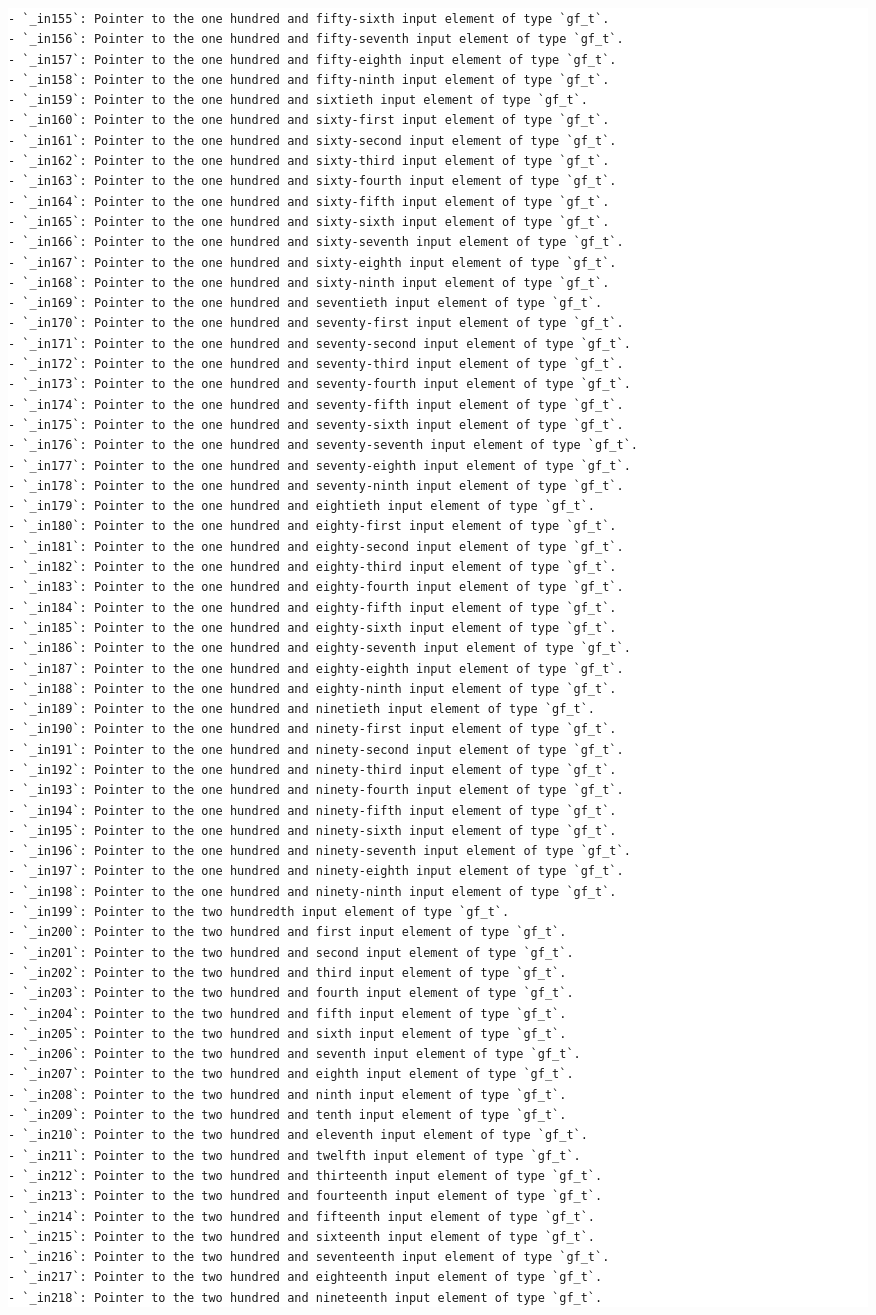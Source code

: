     - `_in155`: Pointer to the one hundred and fifty-sixth input element of type `gf_t`.
    - `_in156`: Pointer to the one hundred and fifty-seventh input element of type `gf_t`.
    - `_in157`: Pointer to the one hundred and fifty-eighth input element of type `gf_t`.
    - `_in158`: Pointer to the one hundred and fifty-ninth input element of type `gf_t`.
    - `_in159`: Pointer to the one hundred and sixtieth input element of type `gf_t`.
    - `_in160`: Pointer to the one hundred and sixty-first input element of type `gf_t`.
    - `_in161`: Pointer to the one hundred and sixty-second input element of type `gf_t`.
    - `_in162`: Pointer to the one hundred and sixty-third input element of type `gf_t`.
    - `_in163`: Pointer to the one hundred and sixty-fourth input element of type `gf_t`.
    - `_in164`: Pointer to the one hundred and sixty-fifth input element of type `gf_t`.
    - `_in165`: Pointer to the one hundred and sixty-sixth input element of type `gf_t`.
    - `_in166`: Pointer to the one hundred and sixty-seventh input element of type `gf_t`.
    - `_in167`: Pointer to the one hundred and sixty-eighth input element of type `gf_t`.
    - `_in168`: Pointer to the one hundred and sixty-ninth input element of type `gf_t`.
    - `_in169`: Pointer to the one hundred and seventieth input element of type `gf_t`.
    - `_in170`: Pointer to the one hundred and seventy-first input element of type `gf_t`.
    - `_in171`: Pointer to the one hundred and seventy-second input element of type `gf_t`.
    - `_in172`: Pointer to the one hundred and seventy-third input element of type `gf_t`.
    - `_in173`: Pointer to the one hundred and seventy-fourth input element of type `gf_t`.
    - `_in174`: Pointer to the one hundred and seventy-fifth input element of type `gf_t`.
    - `_in175`: Pointer to the one hundred and seventy-sixth input element of type `gf_t`.
    - `_in176`: Pointer to the one hundred and seventy-seventh input element of type `gf_t`.
    - `_in177`: Pointer to the one hundred and seventy-eighth input element of type `gf_t`.
    - `_in178`: Pointer to the one hundred and seventy-ninth input element of type `gf_t`.
    - `_in179`: Pointer to the one hundred and eightieth input element of type `gf_t`.
    - `_in180`: Pointer to the one hundred and eighty-first input element of type `gf_t`.
    - `_in181`: Pointer to the one hundred and eighty-second input element of type `gf_t`.
    - `_in182`: Pointer to the one hundred and eighty-third input element of type `gf_t`.
    - `_in183`: Pointer to the one hundred and eighty-fourth input element of type `gf_t`.
    - `_in184`: Pointer to the one hundred and eighty-fifth input element of type `gf_t`.
    - `_in185`: Pointer to the one hundred and eighty-sixth input element of type `gf_t`.
    - `_in186`: Pointer to the one hundred and eighty-seventh input element of type `gf_t`.
    - `_in187`: Pointer to the one hundred and eighty-eighth input element of type `gf_t`.
    - `_in188`: Pointer to the one hundred and eighty-ninth input element of type `gf_t`.
    - `_in189`: Pointer to the one hundred and ninetieth input element of type `gf_t`.
    - `_in190`: Pointer to the one hundred and ninety-first input element of type `gf_t`.
    - `_in191`: Pointer to the one hundred and ninety-second input element of type `gf_t`.
    - `_in192`: Pointer to the one hundred and ninety-third input element of type `gf_t`.
    - `_in193`: Pointer to the one hundred and ninety-fourth input element of type `gf_t`.
    - `_in194`: Pointer to the one hundred and ninety-fifth input element of type `gf_t`.
    - `_in195`: Pointer to the one hundred and ninety-sixth input element of type `gf_t`.
    - `_in196`: Pointer to the one hundred and ninety-seventh input element of type `gf_t`.
    - `_in197`: Pointer to the one hundred and ninety-eighth input element of type `gf_t`.
    - `_in198`: Pointer to the one hundred and ninety-ninth input element of type `gf_t`.
    - `_in199`: Pointer to the two hundredth input element of type `gf_t`.
    - `_in200`: Pointer to the two hundred and first input element of type `gf_t`.
    - `_in201`: Pointer to the two hundred and second input element of type `gf_t`.
    - `_in202`: Pointer to the two hundred and third input element of type `gf_t`.
    - `_in203`: Pointer to the two hundred and fourth input element of type `gf_t`.
    - `_in204`: Pointer to the two hundred and fifth input element of type `gf_t`.
    - `_in205`: Pointer to the two hundred and sixth input element of type `gf_t`.
    - `_in206`: Pointer to the two hundred and seventh input element of type `gf_t`.
    - `_in207`: Pointer to the two hundred and eighth input element of type `gf_t`.
    - `_in208`: Pointer to the two hundred and ninth input element of type `gf_t`.
    - `_in209`: Pointer to the two hundred and tenth input element of type `gf_t`.
    - `_in210`: Pointer to the two hundred and eleventh input element of type `gf_t`.
    - `_in211`: Pointer to the two hundred and twelfth input element of type `gf_t`.
    - `_in212`: Pointer to the two hundred and thirteenth input element of type `gf_t`.
    - `_in213`: Pointer to the two hundred and fourteenth input element of type `gf_t`.
    - `_in214`: Pointer to the two hundred and fifteenth input element of type `gf_t`.
    - `_in215`: Pointer to the two hundred and sixteenth input element of type `gf_t`.
    - `_in216`: Pointer to the two hundred and seventeenth input element of type `gf_t`.
    - `_in217`: Pointer to the two hundred and eighteenth input element of type `gf_t`.
    - `_in218`: Pointer to the two hundred and nineteenth input element of type `gf_t`.